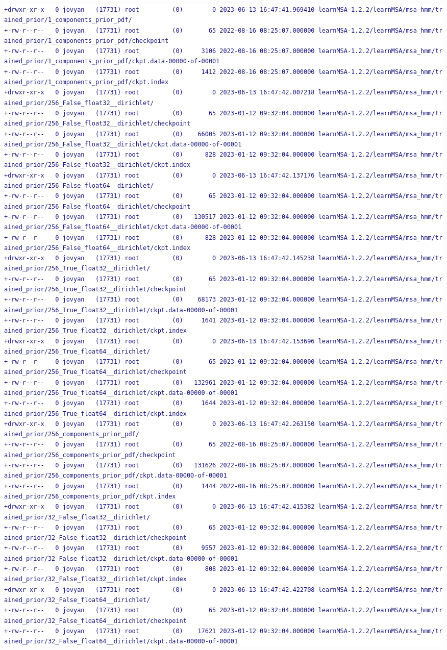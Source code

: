 ```diff
+drwxr-xr-x   0 jovyan   (17731) root         (0)        0 2023-06-13 16:47:41.969410 learnMSA-1.2.2/learnMSA/msa_hmm/trained_prior/1_components_prior_pdf/
+-rw-r--r--   0 jovyan   (17731) root         (0)       65 2022-08-16 08:25:07.000000 learnMSA-1.2.2/learnMSA/msa_hmm/trained_prior/1_components_prior_pdf/checkpoint
+-rw-r--r--   0 jovyan   (17731) root         (0)     3106 2022-08-16 08:25:07.000000 learnMSA-1.2.2/learnMSA/msa_hmm/trained_prior/1_components_prior_pdf/ckpt.data-00000-of-00001
+-rw-r--r--   0 jovyan   (17731) root         (0)     1412 2022-08-16 08:25:07.000000 learnMSA-1.2.2/learnMSA/msa_hmm/trained_prior/1_components_prior_pdf/ckpt.index
+drwxr-xr-x   0 jovyan   (17731) root         (0)        0 2023-06-13 16:47:42.007218 learnMSA-1.2.2/learnMSA/msa_hmm/trained_prior/256_False_float32__dirichlet/
+-rw-r--r--   0 jovyan   (17731) root         (0)       65 2023-01-12 09:32:04.000000 learnMSA-1.2.2/learnMSA/msa_hmm/trained_prior/256_False_float32__dirichlet/checkpoint
+-rw-r--r--   0 jovyan   (17731) root         (0)    66005 2023-01-12 09:32:04.000000 learnMSA-1.2.2/learnMSA/msa_hmm/trained_prior/256_False_float32__dirichlet/ckpt.data-00000-of-00001
+-rw-r--r--   0 jovyan   (17731) root         (0)      828 2023-01-12 09:32:04.000000 learnMSA-1.2.2/learnMSA/msa_hmm/trained_prior/256_False_float32__dirichlet/ckpt.index
+drwxr-xr-x   0 jovyan   (17731) root         (0)        0 2023-06-13 16:47:42.137176 learnMSA-1.2.2/learnMSA/msa_hmm/trained_prior/256_False_float64__dirichlet/
+-rw-r--r--   0 jovyan   (17731) root         (0)       65 2023-01-12 09:32:04.000000 learnMSA-1.2.2/learnMSA/msa_hmm/trained_prior/256_False_float64__dirichlet/checkpoint
+-rw-r--r--   0 jovyan   (17731) root         (0)   130517 2023-01-12 09:32:04.000000 learnMSA-1.2.2/learnMSA/msa_hmm/trained_prior/256_False_float64__dirichlet/ckpt.data-00000-of-00001
+-rw-r--r--   0 jovyan   (17731) root         (0)      828 2023-01-12 09:32:04.000000 learnMSA-1.2.2/learnMSA/msa_hmm/trained_prior/256_False_float64__dirichlet/ckpt.index
+drwxr-xr-x   0 jovyan   (17731) root         (0)        0 2023-06-13 16:47:42.145238 learnMSA-1.2.2/learnMSA/msa_hmm/trained_prior/256_True_float32__dirichlet/
+-rw-r--r--   0 jovyan   (17731) root         (0)       65 2023-01-12 09:32:04.000000 learnMSA-1.2.2/learnMSA/msa_hmm/trained_prior/256_True_float32__dirichlet/checkpoint
+-rw-r--r--   0 jovyan   (17731) root         (0)    68173 2023-01-12 09:32:04.000000 learnMSA-1.2.2/learnMSA/msa_hmm/trained_prior/256_True_float32__dirichlet/ckpt.data-00000-of-00001
+-rw-r--r--   0 jovyan   (17731) root         (0)     1641 2023-01-12 09:32:04.000000 learnMSA-1.2.2/learnMSA/msa_hmm/trained_prior/256_True_float32__dirichlet/ckpt.index
+drwxr-xr-x   0 jovyan   (17731) root         (0)        0 2023-06-13 16:47:42.153696 learnMSA-1.2.2/learnMSA/msa_hmm/trained_prior/256_True_float64__dirichlet/
+-rw-r--r--   0 jovyan   (17731) root         (0)       65 2023-01-12 09:32:04.000000 learnMSA-1.2.2/learnMSA/msa_hmm/trained_prior/256_True_float64__dirichlet/checkpoint
+-rw-r--r--   0 jovyan   (17731) root         (0)   132961 2023-01-12 09:32:04.000000 learnMSA-1.2.2/learnMSA/msa_hmm/trained_prior/256_True_float64__dirichlet/ckpt.data-00000-of-00001
+-rw-r--r--   0 jovyan   (17731) root         (0)     1644 2023-01-12 09:32:04.000000 learnMSA-1.2.2/learnMSA/msa_hmm/trained_prior/256_True_float64__dirichlet/ckpt.index
+drwxr-xr-x   0 jovyan   (17731) root         (0)        0 2023-06-13 16:47:42.263150 learnMSA-1.2.2/learnMSA/msa_hmm/trained_prior/256_components_prior_pdf/
+-rw-r--r--   0 jovyan   (17731) root         (0)       65 2022-08-16 08:25:07.000000 learnMSA-1.2.2/learnMSA/msa_hmm/trained_prior/256_components_prior_pdf/checkpoint
+-rw-r--r--   0 jovyan   (17731) root         (0)   131626 2022-08-16 08:25:07.000000 learnMSA-1.2.2/learnMSA/msa_hmm/trained_prior/256_components_prior_pdf/ckpt.data-00000-of-00001
+-rw-r--r--   0 jovyan   (17731) root         (0)     1444 2022-08-16 08:25:07.000000 learnMSA-1.2.2/learnMSA/msa_hmm/trained_prior/256_components_prior_pdf/ckpt.index
+drwxr-xr-x   0 jovyan   (17731) root         (0)        0 2023-06-13 16:47:42.415382 learnMSA-1.2.2/learnMSA/msa_hmm/trained_prior/32_False_float32__dirichlet/
+-rw-r--r--   0 jovyan   (17731) root         (0)       65 2023-01-12 09:32:04.000000 learnMSA-1.2.2/learnMSA/msa_hmm/trained_prior/32_False_float32__dirichlet/checkpoint
+-rw-r--r--   0 jovyan   (17731) root         (0)     9557 2023-01-12 09:32:04.000000 learnMSA-1.2.2/learnMSA/msa_hmm/trained_prior/32_False_float32__dirichlet/ckpt.data-00000-of-00001
+-rw-r--r--   0 jovyan   (17731) root         (0)      808 2023-01-12 09:32:04.000000 learnMSA-1.2.2/learnMSA/msa_hmm/trained_prior/32_False_float32__dirichlet/ckpt.index
+drwxr-xr-x   0 jovyan   (17731) root         (0)        0 2023-06-13 16:47:42.422708 learnMSA-1.2.2/learnMSA/msa_hmm/trained_prior/32_False_float64__dirichlet/
+-rw-r--r--   0 jovyan   (17731) root         (0)       65 2023-01-12 09:32:04.000000 learnMSA-1.2.2/learnMSA/msa_hmm/trained_prior/32_False_float64__dirichlet/checkpoint
+-rw-r--r--   0 jovyan   (17731) root         (0)    17621 2023-01-12 09:32:04.000000 learnMSA-1.2.2/learnMSA/msa_hmm/trained_prior/32_False_float64__dirichlet/ckpt.data-00000-of-00001
```
